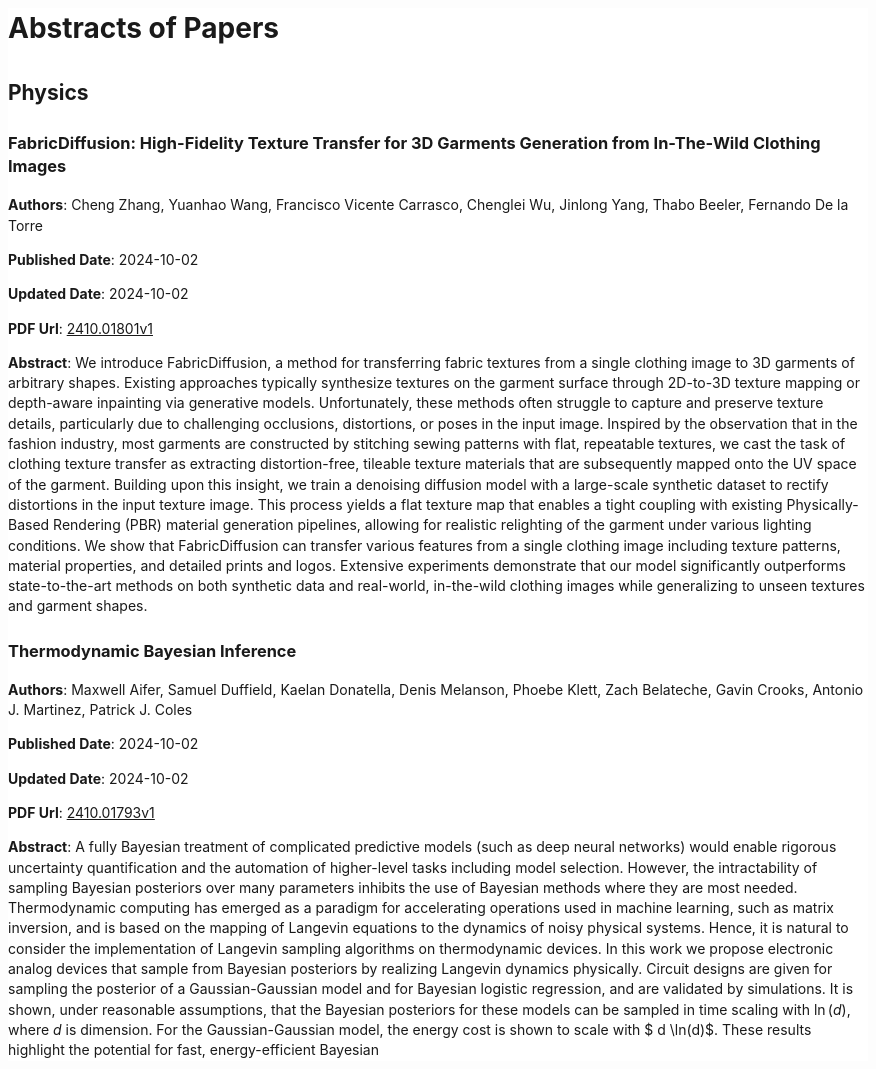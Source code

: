 # Abstracts of Papers

## Physics
### FabricDiffusion: High-Fidelity Texture Transfer for 3D Garments Generation from In-The-Wild Clothing Images
**Authors**: Cheng Zhang, Yuanhao Wang, Francisco Vicente Carrasco, Chenglei Wu, Jinlong Yang, Thabo Beeler, Fernando De la Torre

**Published Date**: 2024-10-02

**Updated Date**: 2024-10-02

**PDF Url**: [2410.01801v1](http://arxiv.org/pdf/2410.01801v1)

**Abstract**: We introduce FabricDiffusion, a method for transferring fabric textures from
a single clothing image to 3D garments of arbitrary shapes. Existing approaches
typically synthesize textures on the garment surface through 2D-to-3D texture
mapping or depth-aware inpainting via generative models. Unfortunately, these
methods often struggle to capture and preserve texture details, particularly
due to challenging occlusions, distortions, or poses in the input image.
Inspired by the observation that in the fashion industry, most garments are
constructed by stitching sewing patterns with flat, repeatable textures, we
cast the task of clothing texture transfer as extracting distortion-free,
tileable texture materials that are subsequently mapped onto the UV space of
the garment. Building upon this insight, we train a denoising diffusion model
with a large-scale synthetic dataset to rectify distortions in the input
texture image. This process yields a flat texture map that enables a tight
coupling with existing Physically-Based Rendering (PBR) material generation
pipelines, allowing for realistic relighting of the garment under various
lighting conditions. We show that FabricDiffusion can transfer various features
from a single clothing image including texture patterns, material properties,
and detailed prints and logos. Extensive experiments demonstrate that our model
significantly outperforms state-to-the-art methods on both synthetic data and
real-world, in-the-wild clothing images while generalizing to unseen textures
and garment shapes.


### Thermodynamic Bayesian Inference
**Authors**: Maxwell Aifer, Samuel Duffield, Kaelan Donatella, Denis Melanson, Phoebe Klett, Zach Belateche, Gavin Crooks, Antonio J. Martinez, Patrick J. Coles

**Published Date**: 2024-10-02

**Updated Date**: 2024-10-02

**PDF Url**: [2410.01793v1](http://arxiv.org/pdf/2410.01793v1)

**Abstract**: A fully Bayesian treatment of complicated predictive models (such as deep
neural networks) would enable rigorous uncertainty quantification and the
automation of higher-level tasks including model selection. However, the
intractability of sampling Bayesian posteriors over many parameters inhibits
the use of Bayesian methods where they are most needed. Thermodynamic computing
has emerged as a paradigm for accelerating operations used in machine learning,
such as matrix inversion, and is based on the mapping of Langevin equations to
the dynamics of noisy physical systems. Hence, it is natural to consider the
implementation of Langevin sampling algorithms on thermodynamic devices. In
this work we propose electronic analog devices that sample from Bayesian
posteriors by realizing Langevin dynamics physically. Circuit designs are given
for sampling the posterior of a Gaussian-Gaussian model and for Bayesian
logistic regression, and are validated by simulations. It is shown, under
reasonable assumptions, that the Bayesian posteriors for these models can be
sampled in time scaling with $\ln(d)$, where $d$ is dimension. For the
Gaussian-Gaussian model, the energy cost is shown to scale with $ d \ln(d)$.
These results highlight the potential for fast, energy-efficient Bayesian